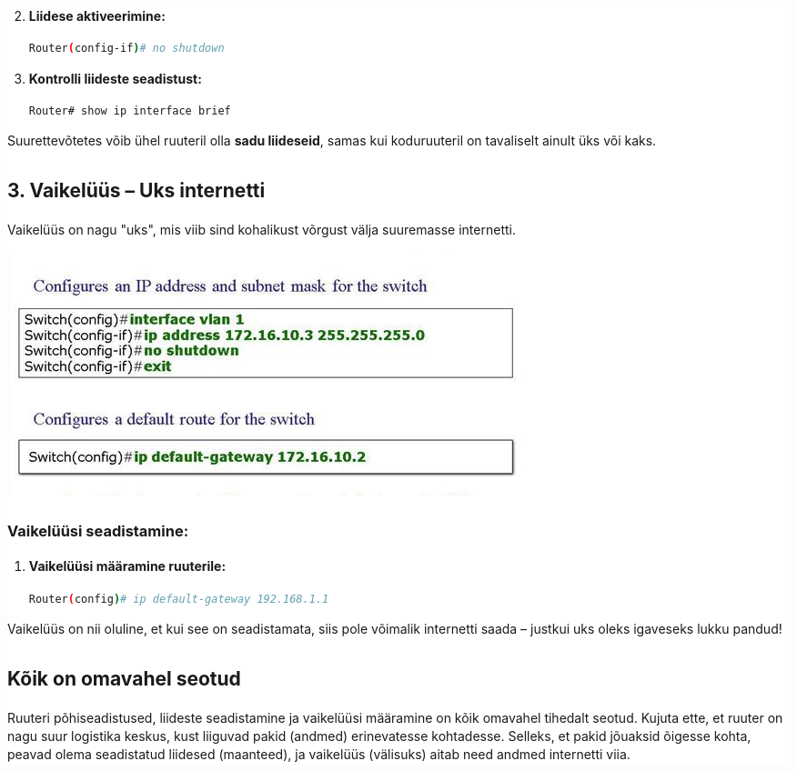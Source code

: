 2. **Liidese aktiveerimine:**
    ```bash
    Router(config-if)# no shutdown
    ```

3. **Kontrolli liideste seadistust:**
    ```bash
    Router# show ip interface brief
    ```

Suurettevõtetes võib ühel ruuteril olla **sadu liideseid**, samas kui koduruuteril on tavaliselt ainult üks või kaks.

## 3. Vaikelüüs – Uks internetti

Vaikelüüs on nagu "uks", mis viib sind kohalikust võrgust välja suuremasse internetti.

![Vaikelüüsi määramine](/lectures/images/default_gateway_setup.png)

### Vaikelüüsi seadistamine:

1. **Vaikelüüsi määramine ruuterile:**
    ```bash
    Router(config)# ip default-gateway 192.168.1.1
    ```

Vaikelüüs on nii oluline, et kui see on seadistamata, siis pole võimalik internetti saada – justkui uks oleks igaveseks lukku pandud!

## Kõik on omavahel seotud

Ruuteri põhiseadistused, liideste seadistamine ja vaikelüüsi määramine on kõik omavahel tihedalt seotud. Kujuta ette, et ruuter on nagu suur logistika keskus, kust liiguvad pakid (andmed) erinevatesse kohtadesse. Selleks, et pakid jõuaksid õigesse kohta, peavad olema seadistatud liidesed (maanteed), ja vaikelüüs (välisuks) aitab need andmed internetti viia.
